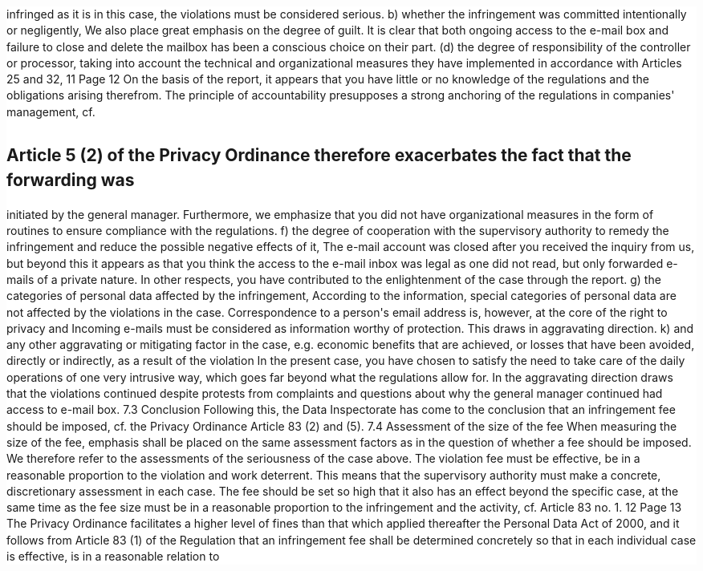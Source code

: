 infringed as it is in this case, the violations must be considered serious.
b) whether the infringement was committed intentionally or negligently,
We also place great emphasis on the degree of guilt. It is clear that both ongoing access to the e-mail box and
failure to close and delete the mailbox has been a conscious choice on their part.
(d) the degree of responsibility of the controller or processor, taking into account the
technical and organizational measures they have implemented in accordance with Articles 25 and 32,
11 Page 12
On the basis of the report, it appears that you have little or no knowledge of the regulations and
the obligations arising therefrom.
The principle of accountability presupposes a strong anchoring of the regulations in companies' management, cf.
## Article 5 (2) of the Privacy Ordinance therefore exacerbates the fact that the forwarding was

initiated by the general manager. Furthermore, we emphasize that you did not have organizational measures in the form of
routines to ensure compliance with the regulations.
f) the degree of cooperation with the supervisory authority to remedy the infringement and reduce the possible
negative effects of it,
The e-mail account was closed after you received the inquiry from us, but beyond this it appears as
that you think the access to the e-mail inbox was legal as one did not read, but only forwarded
e-mails of a private nature. In other respects, you have contributed to the enlightenment of the case through the report.
g) the categories of personal data affected by the infringement,
According to the information, special categories of personal data are not affected by the violations in the case.
Correspondence to a person's email address is, however, at the core of the right to privacy and
Incoming e-mails must be considered as information worthy of protection. This draws in aggravating
direction.
k) and any other aggravating or mitigating factor in the case, e.g. economic benefits that are
achieved, or losses that have been avoided, directly or indirectly, as a result of the violation
In the present case, you have chosen to satisfy the need to take care of the daily operations of one
very intrusive way, which goes far beyond what the regulations allow for. In the aggravating direction draws that
the violations continued despite protests from complaints and questions about why the general manager continued
had access to
e-mail box.
7.3 Conclusion
Following this, the Data Inspectorate has come to the conclusion that an infringement fee should be imposed, cf. the Privacy Ordinance
Article 83 (2) and (5).
7.4 Assessment of the size of the fee
When measuring the size of the fee, emphasis shall be placed on the same assessment factors as in
the question of whether a fee should be imposed. We therefore refer to the assessments of the seriousness of the case
above. The violation fee must be effective, be in a reasonable proportion to the violation and work
deterrent. This means that the supervisory authority must make a concrete, discretionary assessment in
each case.
The fee should be set so high that it also has an effect beyond the specific case, at the same time as the fee
size must be in a reasonable proportion to the infringement and the activity, cf. Article 83 no. 1.
12 Page 13
The Privacy Ordinance facilitates a higher level of fines than that which applied thereafter
the Personal Data Act of 2000, and it follows from Article 83 (1) of the Regulation that an infringement fee
shall be determined concretely so that in each individual case is effective, is in a reasonable relation to